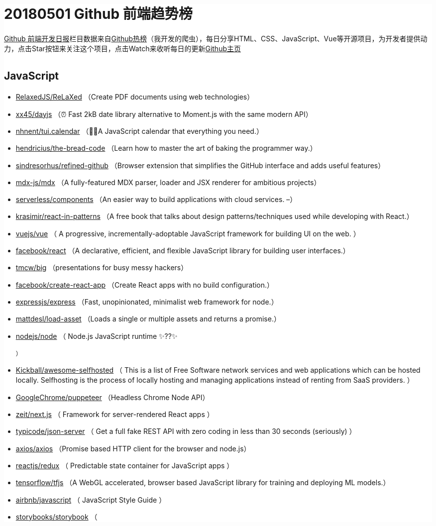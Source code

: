 # 20180501 Github 前端趋势榜

[Github 前端开发日报](https://qdkfweb.cn/c/news)栏目数据来自[Github热榜](https://github.qdkfweb.cn/)（我开发的爬虫），每日分享HTML、CSS、JavaScript、Vue等开源项目，为开发者提供动力，点击Star按钮来关注这个项目，点击Watch来收听每日的更新[Github主页](https://github.com/kujian/githubTrending)
## JavaScript

* [RelaxedJS/ReLaXed](https://github.com/RelaxedJS/ReLaXed) （Create PDF documents using web technologies）
* [xx45/dayjs](https://github.com/xx45/dayjs) （⏰ Fast 2kB date library alternative to Moment.js with the same modern API）
* [nhnent/tui.calendar](https://github.com/nhnent/tui.calendar) （🍞📅A JavaScript calendar that everything you need.）
* [hendricius/the-bread-code](https://github.com/hendricius/the-bread-code) （Learn how to master the art of baking the programmer way.）
* [sindresorhus/refined-github](https://github.com/sindresorhus/refined-github) （Browser extension that simplifies the GitHub interface and adds useful features）
* [mdx-js/mdx](https://github.com/mdx-js/mdx) （A fully-featured MDX parser, loader and JSX renderer for ambitious projects）
* [serverless/components](https://github.com/serverless/components) （An easier way to build applications with cloud services. –）
* [krasimir/react-in-patterns](https://github.com/krasimir/react-in-patterns) （A free book that talks about design patterns/techniques used while developing with React.）
* [vuejs/vue](https://github.com/vuejs/vue) （
        A progressive, incrementally-adoptable JavaScript framework for building UI on the web.
      ）
* [facebook/react](https://github.com/facebook/react) （A declarative, efficient, and flexible JavaScript library for building user interfaces.）
* [tmcw/big](https://github.com/tmcw/big) （presentations for busy messy hackers）
* [facebook/create-react-app](https://github.com/facebook/create-react-app) （Create React apps with no build configuration.）
* [expressjs/express](https://github.com/expressjs/express) （Fast, unopinionated, minimalist web framework for node.）
* [mattdesl/load-asset](https://github.com/mattdesl/load-asset) （Loads a single or multiple assets and returns a promise.）
* [nodejs/node](https://github.com/nodejs/node) （
        Node.js JavaScript runtime ✨??✨

      ）
* [Kickball/awesome-selfhosted](https://github.com/Kickball/awesome-selfhosted) （
        This is a list of Free Software network services and web applications which can be hosted locally. Selfhosting is the process of locally hosting and managing applications instead of renting from SaaS providers.
      ）
* [GoogleChrome/puppeteer](https://github.com/GoogleChrome/puppeteer) （Headless Chrome Node API）
* [zeit/next.js](https://github.com/zeit/next.js) （
        Framework for server-rendered React apps
      ）
* [typicode/json-server](https://github.com/typicode/json-server) （
        Get a full fake REST API with zero coding in less than 30 seconds (seriously)
      ）
* [axios/axios](https://github.com/axios/axios) （Promise based HTTP client for the browser and node.js）
* [reactjs/redux](https://github.com/reactjs/redux) （
        Predictable state container for JavaScript apps
      ）
* [tensorflow/tfjs](https://github.com/tensorflow/tfjs) （A WebGL accelerated, browser based JavaScript library for training and deploying ML models.）
* [airbnb/javascript](https://github.com/airbnb/javascript) （
        JavaScript Style Guide
      ）
* [storybooks/storybook](https://github.com/storybooks/storybook) （